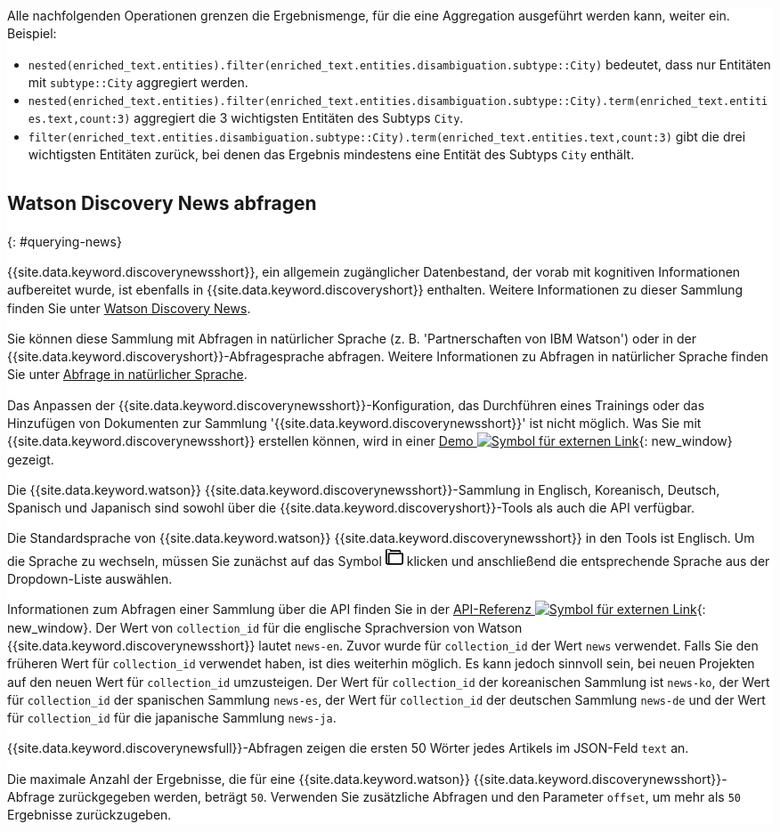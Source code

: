 Alle nachfolgenden Operationen grenzen die Ergebnismenge, für die eine Aggregation ausgeführt werden kann, weiter ein. Beispiel:

- `nested(enriched_text.entities).filter(enriched_text.entities.disambiguation.subtype::City)` bedeutet, dass nur Entitäten mit `subtype::City` aggregiert werden.
- `nested(enriched_text.entities).filter(enriched_text.entities.disambiguation.subtype::City).term(enriched_text.entities.text,count:3)` aggregiert die 3 wichtigsten Entitäten des Subtyps `City`.
- `filter(enriched_text.entities.disambiguation.subtype::City).term(enriched_text.entities.text,count:3)` gibt die drei wichtigsten Entitäten zurück, bei denen das Ergebnis mindestens eine Entität des Subtyps `City` enthält.

## Watson Discovery News abfragen
{: #querying-news}

{{site.data.keyword.discoverynewsshort}}, ein allgemein zugänglicher Datenbestand, der vorab mit kognitiven Informationen aufbereitet wurde, ist ebenfalls in {{site.data.keyword.discoveryshort}} enthalten. Weitere Informationen zu dieser Sammlung finden Sie unter [Watson Discovery News](/docs/services/discovery?topic=discovery-watson-discovery-news#watson-discovery-news).

Sie können diese Sammlung mit Abfragen in natürlicher Sprache (z. B. 'Partnerschaften von IBM Watson') oder in der {{site.data.keyword.discoveryshort}}-Abfragesprache abfragen. Weitere Informationen zu Abfragen in natürlicher Sprache finden Sie unter [Abfrage in natürlicher Sprache](/docs/services/discovery?topic=discovery-query-parameters#nlq).

Das Anpassen der {{site.data.keyword.discoverynewsshort}}-Konfiguration, das Durchführen eines Trainings oder das Hinzufügen von Dokumenten zur Sammlung '{{site.data.keyword.discoverynewsshort}}' ist nicht möglich. Was Sie mit {{site.data.keyword.discoverynewsshort}} erstellen können, wird in einer [Demo ![Symbol für externen Link](../../icons/launch-glyph.svg "Symbol für externen Link")](https://discovery-news-demo.ng.bluemix.net/){: new_window} gezeigt.

Die {{site.data.keyword.watson}} {{site.data.keyword.discoverynewsshort}}-Sammlung in Englisch, Koreanisch, Deutsch, Spanisch und Japanisch sind sowohl über die {{site.data.keyword.discoveryshort}}-Tools als auch die API verfügbar.

Die Standardsprache von {{site.data.keyword.watson}} {{site.data.keyword.discoverynewsshort}} in den Tools ist Englisch. Um die Sprache zu wechseln, müssen Sie zunächst auf das Symbol ![Daten verwalten](/images/icon_yourData.png) klicken und anschließend die entsprechende Sprache aus der Dropdown-Liste auswählen.

Informationen zum Abfragen einer Sammlung über die API finden Sie in der [API-Referenz ![Symbol für externen Link](../../icons/launch-glyph.svg "Symbol für externen Link")](https://{DomainName}/apidocs/discovery#query-your-collection){: new_window}. Der Wert von `collection_id` für die englische Sprachversion von Watson {{site.data.keyword.discoverynewsshort}} lautet `news-en`. Zuvor wurde für `collection_id` der Wert `news` verwendet. Falls Sie den früheren Wert für `collection_id` verwendet haben, ist dies weiterhin möglich. Es kann jedoch sinnvoll sein, bei neuen Projekten auf den neuen Wert für `collection_id` umzusteigen. Der Wert für `collection_id` der koreanischen Sammlung ist `news-ko`, der Wert für `collection_id` der spanischen Sammlung `news-es`, der Wert für `collection_id` der deutschen Sammlung `news-de` und der Wert für `collection_id` für die japanische Sammlung `news-ja`.

{{site.data.keyword.discoverynewsfull}}-Abfragen zeigen die ersten 50 Wörter jedes Artikels im JSON-Feld `text` an.

Die maximale Anzahl der Ergebnisse, die für eine {{site.data.keyword.watson}} {{site.data.keyword.discoverynewsshort}}-Abfrage zurückgegeben werden, beträgt `50`. Verwenden Sie zusätzliche Abfragen und den Parameter `offset`, um mehr als `50` Ergebnisse zurückzugeben.
